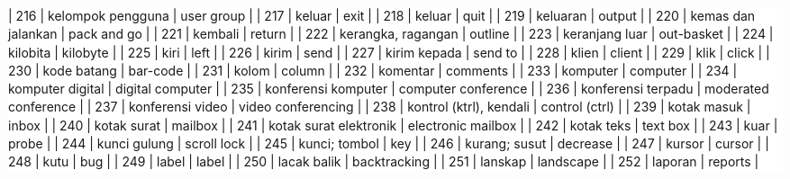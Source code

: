 | 216 | kelompok pengguna | user group  |
| 217 | keluar | exit  |
| 218 | keluar | quit  |
| 219 | keluaran | output  |
| 220 | kemas dan jalankan | pack and go  |
| 221 | kembali | return  |
| 222 | kerangka, ragangan | outline  |
| 223 | keranjang luar | out-basket  |
| 224 | kilobita | kilobyte  |
| 225 | kiri | left  |
| 226 | kirim | send  |
| 227 | kirim kepada | send to  |
| 228 | klien | client  |
| 229 | klik | click  |
| 230 | kode batang | bar-code  |
| 231 | kolom | column  |
| 232 | komentar | comments  |
| 233 | komputer | computer  |
| 234 | komputer digital | digital computer  |
| 235 | konferensi komputer | computer conference  |
| 236 | konferensi terpadu | moderated conference  |
| 237 | konferensi video | video conferencing  |
| 238 | kontrol (ktrl), kendali | control (ctrl)  |
| 239 | kotak masuk | inbox  |
| 240 | kotak surat | mailbox  |
| 241 | kotak surat elektronik | electronic mailbox  |
| 242 | kotak teks | text box  |
| 243 | kuar | probe  |
| 244 | kunci gulung | scroll lock  |
| 245 | kunci; tombol | key  |
| 246 | kurang; susut | decrease  |
| 247 | kursor | cursor  |
| 248 | kutu | bug  |
| 249 | label | label  |
| 250 | lacak balik | backtracking  |
| 251 | lanskap | landscape  |
| 252 | laporan | reports  |